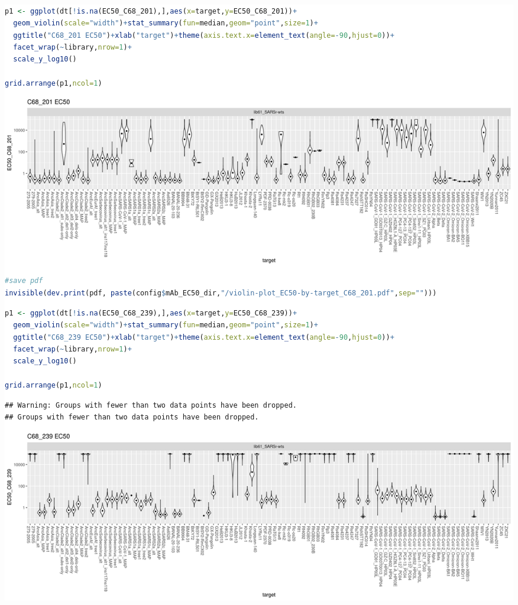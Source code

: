 ``` r
p1 <- ggplot(dt[!is.na(EC50_C68_201),],aes(x=target,y=EC50_C68_201))+
  geom_violin(scale="width")+stat_summary(fun=median,geom="point",size=1)+
  ggtitle("C68_201 EC50")+xlab("target")+theme(axis.text.x=element_text(angle=-90,hjust=0))+
  facet_wrap(~library,nrow=1)+
  scale_y_log10()

grid.arrange(p1,ncol=1)
```

<img src="compute_EC50_files/figure-gfm/binding_distribution_vioplot_C68_201-1.png" style="display: block; margin: auto;" />

``` r
#save pdf
invisible(dev.print(pdf, paste(config$mAb_EC50_dir,"/violin-plot_EC50-by-target_C68_201.pdf",sep="")))
```

``` r
p1 <- ggplot(dt[!is.na(EC50_C68_239),],aes(x=target,y=EC50_C68_239))+
  geom_violin(scale="width")+stat_summary(fun=median,geom="point",size=1)+
  ggtitle("C68_239 EC50")+xlab("target")+theme(axis.text.x=element_text(angle=-90,hjust=0))+
  facet_wrap(~library,nrow=1)+
  scale_y_log10()

grid.arrange(p1,ncol=1)
```

    ## Warning: Groups with fewer than two data points have been dropped.
    ## Groups with fewer than two data points have been dropped.

<img src="compute_EC50_files/figure-gfm/binding_distribution_vioplot_C68_239-1.png" style="display: block; margin: auto;" />

